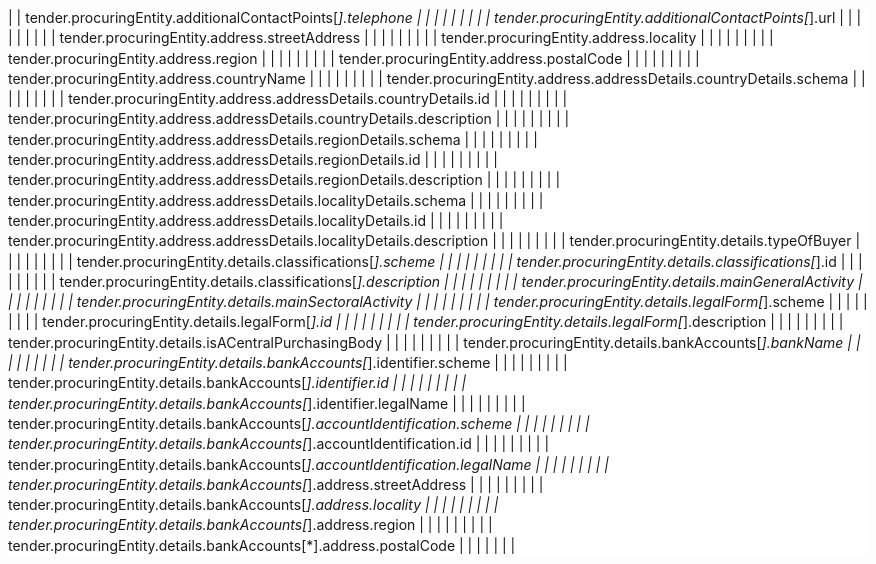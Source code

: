 |   | tender.procuringEntity.additionalContactPoints[*].telephone |  |  |  |  |  |  |
|   | tender.procuringEntity.additionalContactPoints[*].url |  |  |  |  |  |  |
|   | tender.procuringEntity.address.streetAddress |  |  |  |  |  |  |
|   | tender.procuringEntity.address.locality |  |  |  |  |  |  |
|   | tender.procuringEntity.address.region |  |  |  |  |  |  |
|   | tender.procuringEntity.address.postalCode |  |  |  |  |  |  |
|   | tender.procuringEntity.address.countryName |  |  |  |  |  |  |
|   | tender.procuringEntity.address.addressDetails.countryDetails.schema |  |  |  |  |  |  |
|   | tender.procuringEntity.address.addressDetails.countryDetails.id |  |  |  |  |  |  |
|   | tender.procuringEntity.address.addressDetails.countryDetails.description |  |  |  |  |  |  |
|   | tender.procuringEntity.address.addressDetails.regionDetails.schema |  |  |  |  |  |  |
|   | tender.procuringEntity.address.addressDetails.regionDetails.id |  |  |  |  |  |  |
|   | tender.procuringEntity.address.addressDetails.regionDetails.description |  |  |  |  |  |  |
|   | tender.procuringEntity.address.addressDetails.localityDetails.schema |  |  |  |  |  |  |
|   | tender.procuringEntity.address.addressDetails.localityDetails.id |  |  |  |  |  |  |
|   | tender.procuringEntity.address.addressDetails.localityDetails.description |  |  |  |  |  |  |
|   | tender.procuringEntity.details.typeOfBuyer |  |  |  |  |  |  |
|   | tender.procuringEntity.details.classifications[*].scheme |  |  |  |  |  |  |
|   | tender.procuringEntity.details.classifications[*].id |  |  |  |  |  |  |
|   | tender.procuringEntity.details.classifications[*].description |  |  |  |  |  |  |
|   | tender.procuringEntity.details.mainGeneralActivity |  |  |  |  |  |  |
|   | tender.procuringEntity.details.mainSectoralActivity |  |  |  |  |  |  |
|   | tender.procuringEntity.details.legalForm[*].scheme |  |  |  |  |  |  |
|   | tender.procuringEntity.details.legalForm[*].id |  |  |  |  |  |  |
|   | tender.procuringEntity.details.legalForm[*].description |  |  |  |  |  |  |
|   | tender.procuringEntity.details.isACentralPurchasingBody |  |  |  |  |  |  |
|   | tender.procuringEntity.details.bankAccounts[*].bankName |  |  |  |  |  |  |
|   | tender.procuringEntity.details.bankAccounts[*].identifier.scheme |  |  |  |  |  |  |
|   | tender.procuringEntity.details.bankAccounts[*].identifier.id |  |  |  |  |  |  |
|   | tender.procuringEntity.details.bankAccounts[*].identifier.legalName |  |  |  |  |  |  |
|   | tender.procuringEntity.details.bankAccounts[*].accountIdentification.scheme |  |  |  |  |  |  |
|   | tender.procuringEntity.details.bankAccounts[*].accountIdentification.id |  |  |  |  |  |  |
|   | tender.procuringEntity.details.bankAccounts[*].accountIdentification.legalName |  |  |  |  |  |  |
|   | tender.procuringEntity.details.bankAccounts[*].address.streetAddress |  |  |  |  |  |  |
|   | tender.procuringEntity.details.bankAccounts[*].address.locality |  |  |  |  |  |  |
|   | tender.procuringEntity.details.bankAccounts[*].address.region |  |  |  |  |  |  |
|   | tender.procuringEntity.details.bankAccounts[*].address.postalCode |  |  |  |  |  |  |